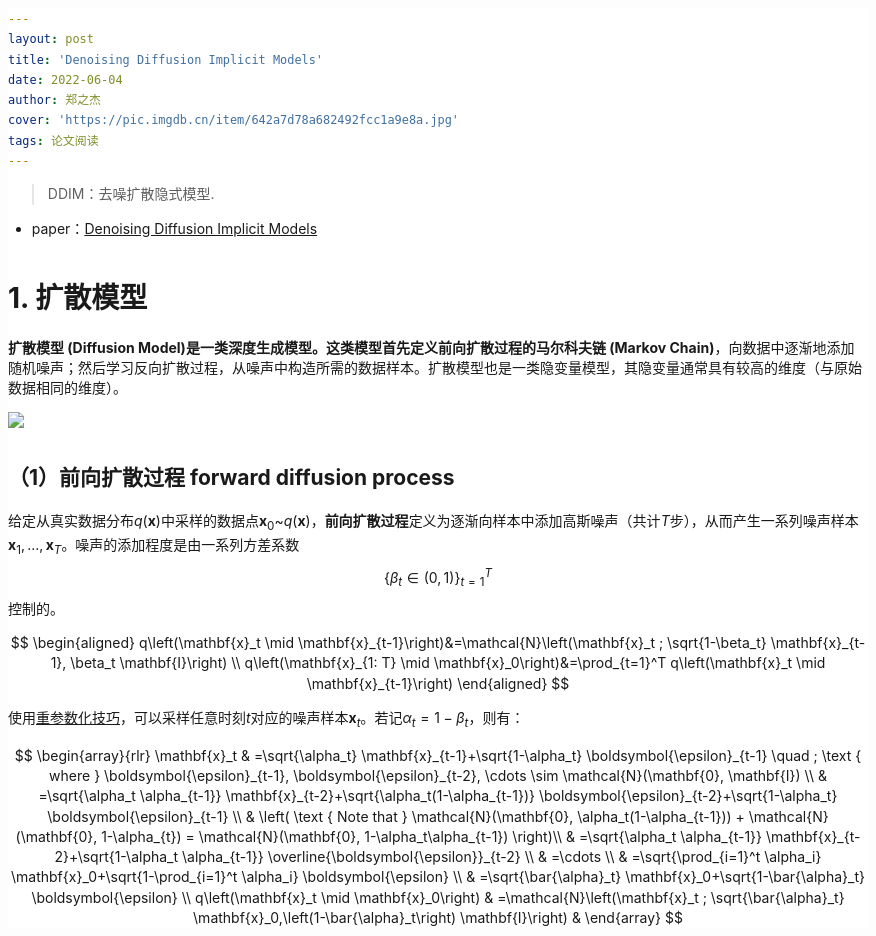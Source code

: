 ```yaml
---
layout: post
title: 'Denoising Diffusion Implicit Models'
date: 2022-06-04
author: 郑之杰
cover: 'https://pic.imgdb.cn/item/642a7d78a682492fcc1a9e8a.jpg'
tags: 论文阅读
---
```


> DDIM：去噪扩散隐式模型.

- paper：[Denoising Diffusion Implicit Models](https://arxiv.org/abs/2010.02502)

# 1. 扩散模型

**扩散模型 (Diffusion Model)**是一类深度生成模型。这类模型首先定义前向扩散过程的**马尔科夫链 (Markov Chain)**，向数据中逐渐地添加随机噪声；然后学习反向扩散过程，从噪声中构造所需的数据样本。扩散模型也是一类隐变量模型，其隐变量通常具有较高的维度（与原始数据相同的维度）。

![](https://pic.imgdb.cn/item/64228e1fa682492fcc54a663.jpg)

## （1）前向扩散过程 forward diffusion process

给定从真实数据分布$q(\mathbf{x})$中采样的数据点$\mathbf{x}_0$~$q(\mathbf{x})$，**前向扩散过程**定义为逐渐向样本中添加高斯噪声（共计$T$步），从而产生一系列噪声样本$\mathbf{x}_1,...,\mathbf{x}_T$。噪声的添加程度是由一系列方差系数$$\{\beta_t\in (0,1)\}_{t=1}^T$$控制的。

$$
\begin{aligned}
q\left(\mathbf{x}_t \mid \mathbf{x}_{t-1}\right)&=\mathcal{N}\left(\mathbf{x}_t ; \sqrt{1-\beta_t} \mathbf{x}_{t-1}, \beta_t \mathbf{I}\right) \\
q\left(\mathbf{x}_{1: T} \mid \mathbf{x}_0\right)&=\prod_{t=1}^T q\left(\mathbf{x}_t \mid \mathbf{x}_{t-1}\right)
\end{aligned}
$$

使用[重参数化技巧](https://0809zheng.github.io/2022/04/24/repere.html)，可以采样任意时刻$t$对应的噪声样本$\mathbf{x}_t$。若记$\alpha_t = 1- \beta_t$，则有：

$$
\begin{array}{rlr}
\mathbf{x}_t & =\sqrt{\alpha_t} \mathbf{x}_{t-1}+\sqrt{1-\alpha_t} \boldsymbol{\epsilon}_{t-1}  \quad ; \text { where } \boldsymbol{\epsilon}_{t-1}, \boldsymbol{\epsilon}_{t-2}, \cdots \sim \mathcal{N}(\mathbf{0}, \mathbf{I}) \\
& =\sqrt{\alpha_t \alpha_{t-1}} \mathbf{x}_{t-2}+\sqrt{\alpha_t(1-\alpha_{t-1})} \boldsymbol{\epsilon}_{t-2}+\sqrt{1-\alpha_t} \boldsymbol{\epsilon}_{t-1}  \\
& \left( \text { Note that } \mathcal{N}(\mathbf{0}, \alpha_t(1-\alpha_{t-1})) + \mathcal{N}(\mathbf{0}, 1-\alpha_{t}) = \mathcal{N}(\mathbf{0}, 1-\alpha_t\alpha_{t-1}) \right)\\
& =\sqrt{\alpha_t \alpha_{t-1}} \mathbf{x}_{t-2}+\sqrt{1-\alpha_t \alpha_{t-1}} \overline{\boldsymbol{\epsilon}}_{t-2}  \\
& =\cdots \\
& =\sqrt{\prod_{i=1}^t \alpha_i} \mathbf{x}_0+\sqrt{1-\prod_{i=1}^t \alpha_i} \boldsymbol{\epsilon} \\
& =\sqrt{\bar{\alpha}_t} \mathbf{x}_0+\sqrt{1-\bar{\alpha}_t} \boldsymbol{\epsilon} \\
q\left(\mathbf{x}_t \mid \mathbf{x}_0\right) & =\mathcal{N}\left(\mathbf{x}_t ; \sqrt{\bar{\alpha}_t} \mathbf{x}_0,\left(1-\bar{\alpha}_t\right) \mathbf{I}\right) &
\end{array}
$$
